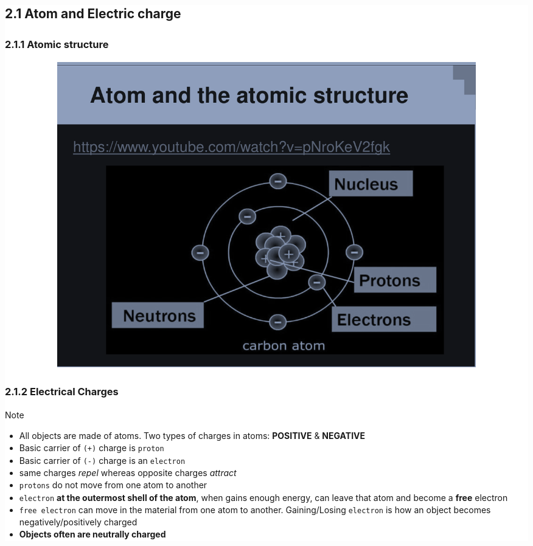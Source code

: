 
## 2.1 Atom and Electric charge


### 2.1.1 Atomic structure


<p align="center">
  <IMG src="./assets/w1-electrical_quantities/example11.png" alt="atomic structure" width=80%/>
</p>


### 2.1.2 Electrical Charges


> [!NOTE]
> - All objects are made of atoms. Two types of charges in atoms: **POSITIVE** & **NEGATIVE**
> - Basic carrier of `(+)` charge is `proton`
> - Basic carrier of `(-)` charge is an `electron`
> - same charges *repel* whereas opposite charges *attract*
> - `protons` do not move from one atom to another
> - `electron` **at the outermost shell of the atom**, when gains enough energy, can leave that atom and become a **free** electron
> - `free electron` can move in the material from one atom to another. Gaining/Losing `electron` is how an object becomes negatively/positively charged
> - **Objects often are neutrally charged**
